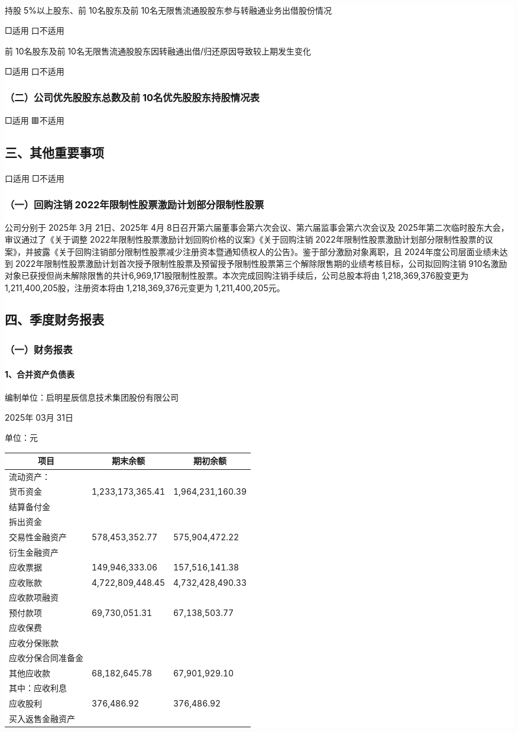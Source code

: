 持股 5%以上股东、前 10名股东及前 10名无限售流通股股东参与转融通业务出借股份情况  

□适用 口不适用  

前 10名股东及前 10名无限售流通股股东因转融通出借/归还原因导致较上期发生变化  

□适用 口不适用  

### （二）公司优先股股东总数及前 10名优先股股东持股情况表  

□适用 🟥不适用  

## 三、其他重要事项  

口适用 □不适用  

### （一）回购注销 2022年限制性股票激励计划部分限制性股票  

公司分别于 2025年 3月 21日、2025年 4月 8日召开第六届董事会第六次会议、第六届监事会第六次会议及 2025年第二次临时股东大会，审议通过了《关于调整 2022年限制性股票激励计划回购价格的议案》《关于回购注销 2022年限制性股票激励计划部分限制性股票的议案》，并披露《关于回购注销部分限制性股票减少注册资本暨通知债权人的公告》。鉴于部分激励对象离职，且 2024年度公司层面业绩未达到 2022年限制性股票激励计划首次授予限制性股票及预留授予限制性股票第三个解除限售期的业绩考核目标，公司拟回购注销 910名激励对象已获授但尚未解除限售的共计6,969,171股限制性股票。本次完成回购注销手续后，公司总股本将由 1,218,369,376股变更为 1,211,400,205股，注册资本将由 1,218,369,376元变更为 1,211,400,205元。  

## 四、季度财务报表  

### （一）财务报表  

#### 1、合并资产负债表  

编制单位：启明星辰信息技术集团股份有限公司  

2025年 03月 31日  

单位：元  

| 项目|期末余额|期初余额|
| ---|---|---|
| 流动资产：|||
| 货币资金|1,233,173,365.41|1,964,231,160.39|
| 结算备付金|||
| 拆出资金|||
| 交易性金融资产|578,453,352.77|575,904,472.22|
| 衍生金融资产|||
| 应收票据|149,946,333.06|157,516,141.38|
| 应收账款|4,722,809,448.45|4,732,428,490.33|
| 应收款项融资|||
| 预付款项|69,730,051.31|67,138,503.77|
| 应收保费|||
| 应收分保账款|||
| 应收分保合同准备金|||
| 其他应收款|68,182,645.78|67,901,929.10|
| 其中：应收利息|||
| 应收股利|376,486.92|376,486.92|
| 买入返售金融资产|||